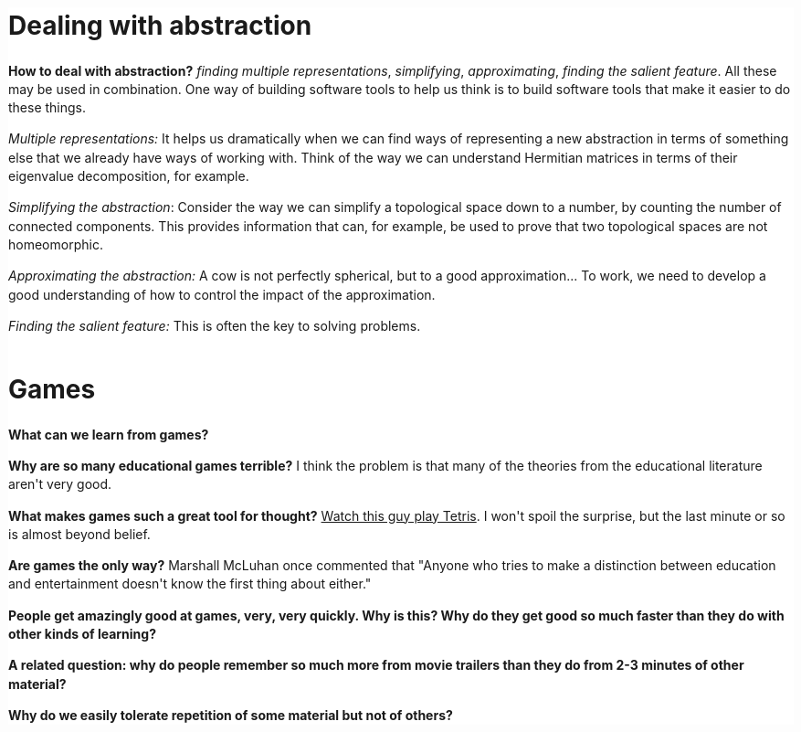 # Dealing with abstraction

**How to deal with abstraction?** _finding multiple representations_,
_simplifying_, _approximating_, _finding the salient feature_.  All
these may be used in combination.  One way of building software tools
to help us think is to build software tools that make it easier to do
these things.

_Multiple representations:_ It helps us dramatically when we can find
ways of representing a new abstraction in terms of something else that
we already have ways of working with.  Think of the way we can
understand Hermitian matrices in terms of their eigenvalue
decomposition, for example.

_Simplifying the abstraction_: Consider the way we can simplify a
topological space down to a number, by counting the number of
connected components.  This provides information that can, for
example, be used to prove that two topological spaces are not
homeomorphic.

_Approximating the abstraction:_ A cow is not perfectly spherical, but
to a good approximation... To work, we need to develop a good
understanding of how to control the impact of the approximation.

_Finding the salient feature:_ This is often the key to solving
problems.  

# Games

**What can we learn from games?**

**Why are so many educational games terrible?** I think the problem is
  that many of the theories from the educational literature aren't
  very good.


**What makes games such a great tool for thought?**
  [Watch this guy play Tetris](http://www.youtube.com/watch?feature=player_detailpage&v=jwC544Z37qo#t=171s).
  I won't spoil the surprise, but the last minute or so is almost
  beyond belief.

**Are games the only way?** Marshall McLuhan once commented that
"Anyone who tries to make a distinction between education and
entertainment doesn't know the first thing about either."


**People get amazingly good at games, very, very quickly.  Why is
  this?  Why do they get good so much faster than they do with other
  kinds of learning?**

**A related question: why do people remember so much more from movie
  trailers than they do from 2-3 minutes of other material?**

**Why do we easily tolerate repetition of some material but not of
  others?**
